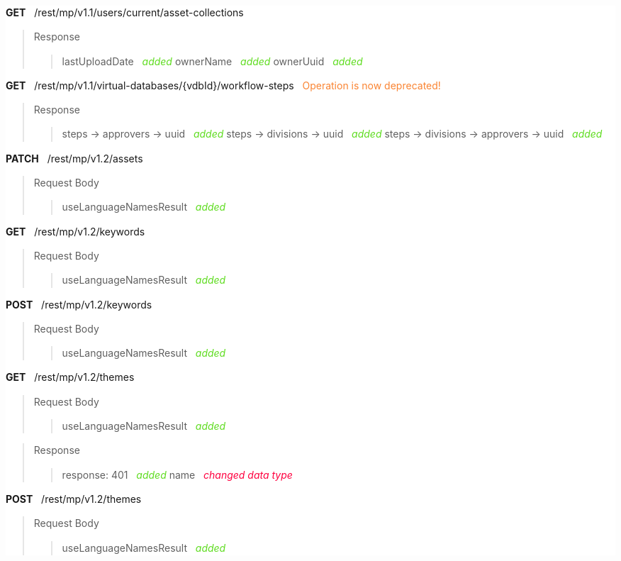 **GET** &nbsp; /rest/mp/v1.1/users/current/asset-collections

> Response
>
>> lastUploadDate &nbsp;&nbsp;<font color="#5edc1f">_added_</font>
>> ownerName &nbsp;&nbsp;<font color="#5edc1f">_added_</font>
>> ownerUuid &nbsp;&nbsp;<font color="#5edc1f">_added_</font>

**GET** &nbsp; /rest/mp/v1.1/virtual-databases/{vdbId}/workflow-steps &nbsp;&nbsp;<font color="#fa8432">Operation is now deprecated!</font>

> Response
>
>> steps &rarr; approvers &rarr; uuid &nbsp;&nbsp;<font color="#5edc1f">_added_</font>
>> steps &rarr; divisions &rarr; uuid &nbsp;&nbsp;<font color="#5edc1f">_added_</font>
>> steps &rarr; divisions &rarr; approvers &rarr; uuid &nbsp;&nbsp;<font color="#5edc1f">_added_</font>
>

**PATCH** &nbsp; /rest/mp/v1.2/assets

> Request Body
>
>> useLanguageNamesResult &nbsp;&nbsp;<font color="#5edc1f">_added_</font>
>

**GET** &nbsp; /rest/mp/v1.2/keywords

> Request Body
>
>> useLanguageNamesResult &nbsp;&nbsp;<font color="#5edc1f">_added_</font>
>

**POST** &nbsp; /rest/mp/v1.2/keywords

> Request Body
>
>> useLanguageNamesResult &nbsp;&nbsp;<font color="#5edc1f">_added_</font>
>

**GET** &nbsp; /rest/mp/v1.2/themes

> Request Body
>
>> useLanguageNamesResult &nbsp;&nbsp;<font color="#5edc1f">_added_</font>
>

> Response
>
>> response: 401 &nbsp;&nbsp;<font color="#5edc1f">_added_</font>
>> name &nbsp;&nbsp;<font color="#ff003f">_changed data type_</font>
>

**POST** &nbsp; /rest/mp/v1.2/themes

> Request Body
>
>> useLanguageNamesResult &nbsp;&nbsp;<font color="#5edc1f">_added_</font>
>
